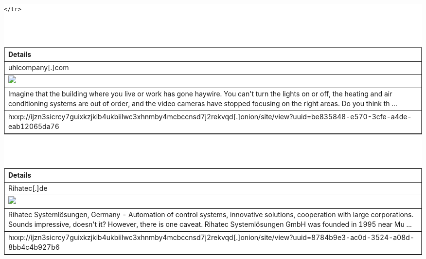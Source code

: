     </tr>
  </tbody>
</table><br><br><table border="1" class="stocktable" id="table1">
  <thead>
    <tr style="text-align: left;">
      <th>Details</th>
    </tr>
  </thead>
  <tbody>
    <tr>
      <td>uhlcompany[.]com</td>
    </tr>
    <tr>
      <td><img src="https://images.ransomware.live/victims/7bb98d75403a7c039559d4b5cd92b1e4.png" width="200"></td>
    </tr>
    <tr>
      <td>Imagine that the building where you live or work has gone haywire. You can't turn the lights on or off, the heating and air conditioning systems are out of order, and the video cameras have stopped focusing on the right areas. Do you think th            ...</td>
    </tr>
    <tr>
      <td>hxxp://ijzn3sicrcy7guixkzjkib4ukbiilwc3xhnmby4mcbccnsd7j2rekvqd[.]onion/site/view?uuid=be835848-e570-3cfe-a4de-eab12065da76</td>
    </tr>
  </tbody>
</table><br><br><table border="1" class="stocktable" id="table1">
  <thead>
    <tr style="text-align: left;">
      <th>Details</th>
    </tr>
  </thead>
  <tbody>
    <tr>
      <td>Rihatec[.]de</td>
    </tr>
    <tr>
      <td><img src="https://images.ransomware.live/victims/ab6bb754b3cfd796c218082b2a0d57c7.png" width="200"></td>
    </tr>
    <tr>
      <td>Rihatec Systemlösungen, Germany - Automation of control systems, innovative solutions, cooperation with large corporations. Sounds impressive, doesn't it? However, there is one caveat. Rihatec Systemlösungen GmbH was founded in 1995 near Mu            ...</td>
    </tr>
    <tr>
      <td>hxxp://ijzn3sicrcy7guixkzjkib4ukbiilwc3xhnmby4mcbccnsd7j2rekvqd[.]onion/site/view?uuid=8784b9e3-ac0d-3524-a08d-8bb4c4b927b6</td>
    </tr>
  </tbody>
</table>